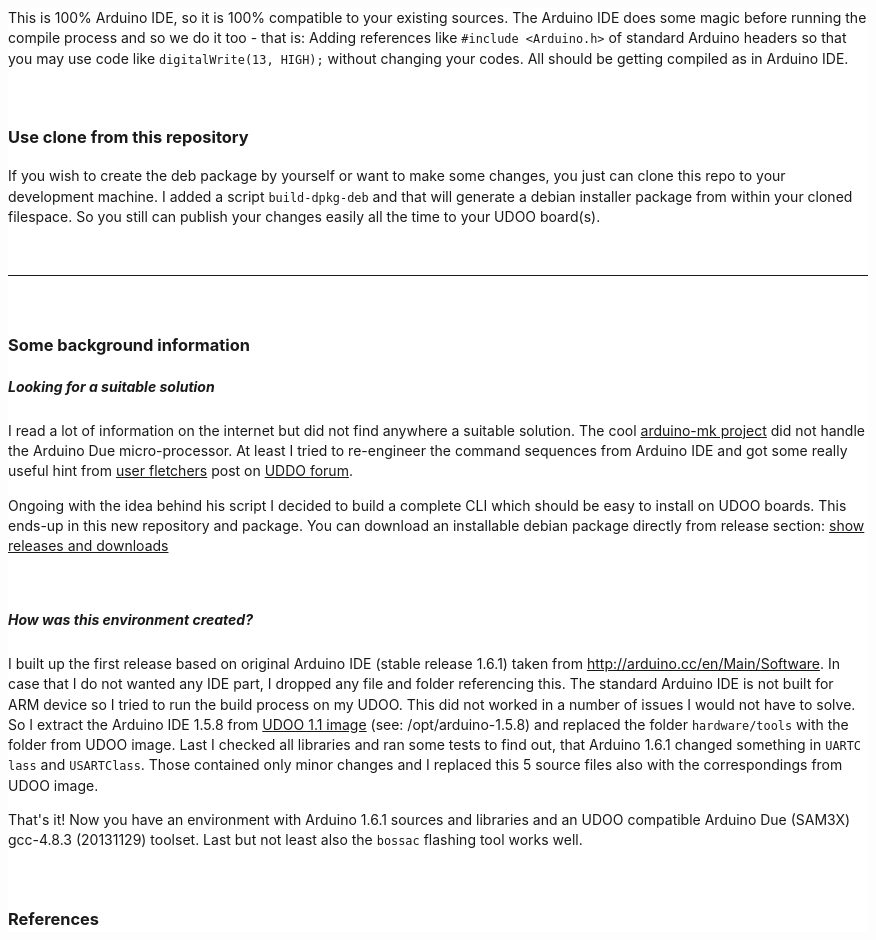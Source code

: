 This is 100% Arduino IDE, so it is 100% compatible to your existing sources. The Arduino IDE does some magic before running the compile process and so we do it too - that is: Adding references like `#include <Arduino.h>` of standard Arduino headers so that you may use code like `digitalWrite(13, HIGH);` without changing your codes. All should be getting compiled as in Arduino IDE.

<br>

### Use clone from this repository

If you wish to create the deb package by yourself or want to make some changes, you just can clone this repo to your development machine. I added a script `build-dpkg-deb` and that will generate a debian installer package from within your cloned filespace. So you still can publish your changes easily all the time to your UDOO board(s).

<br>

---

<br>

### Some background information

##### Looking for a suitable solution

I read a lot of information on the internet but did not find anywhere a suitable solution. The cool [arduino-mk project](https://github.com/sudar/Arduino-Makefile) did not handle the Arduino Due micro-processor. At least I tried to re-engineer the command sequences from Arduino IDE and got some really useful hint from [user fletchers](http://www.udoo.org/forum/member35529.html) post on [UDDO forum](http://www.udoo.org/forum/here-script-compile-upload-arduino-sketches-via-cli-t1822.html).

Ongoing with the idea behind his script I decided to build a complete CLI which should be easy to install on UDOO boards. This ends-up in this new repository and package. You can download an installable debian package directly from release section: [show releases and downloads](https://github.com/TomFreudenberg/udoo-arduino-cli/releases)

<br>

##### How was this environment created?

I built up the first release based on original Arduino IDE (stable release 1.6.1) taken from http://arduino.cc/en/Main/Software. In case that I do not wanted any IDE part, I dropped any file and folder referencing this. The standard Arduino IDE is not built for ARM device so I tried to run the build process on my UDOO. This did not worked in a number of issues I would not have to solve. So I extract the Arduino IDE 1.5.8 from [UDOO 1.1 image](http://download.udoo.org/files/UDOO_Unico/Quad_img/UDOObuntu_img/UDOObuntu_quad_v1.1.zip) (see: /opt/arduino-1.5.8) and replaced the folder `hardware/tools` with the folder from UDOO image. Last I checked all libraries and ran some tests to find out, that Arduino 1.6.1 changed something in `UARTClass` and `USARTClass`. Those contained only minor changes and I replaced this 5 source files also with the correspondings from UDOO image.

That's it! Now you have an environment with Arduino 1.6.1 sources and libraries and an UDOO compatible Arduino Due (SAM3X) gcc-4.8.3 (20131129) toolset. Last but not least also the `bossac` flashing tool works well.

<br>

### References
